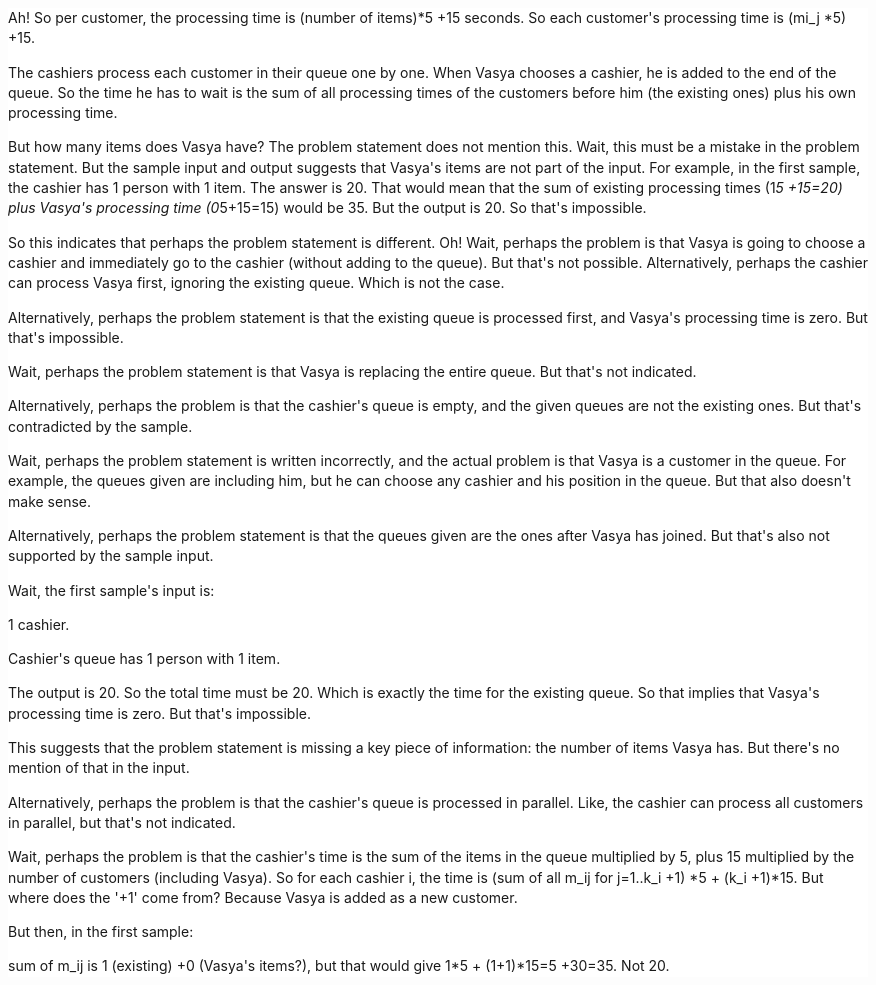 Ah! So per customer, the processing time is (number of items)*5 +15 seconds. So each customer's processing time is (mi_j *5) +15.

The cashiers process each customer in their queue one by one. When Vasya chooses a cashier, he is added to the end of the queue. So the time he has to wait is the sum of all processing times of the customers before him (the existing ones) plus his own processing time.

But how many items does Vasya have? The problem statement does not mention this. Wait, this must be a mistake in the problem statement. But the sample input and output suggests that Vasya's items are not part of the input. For example, in the first sample, the cashier has 1 person with 1 item. The answer is 20. That would mean that the sum of existing processing times (1*5 +15=20) plus Vasya's processing time (0*5+15=15) would be 35. But the output is 20. So that's impossible.

So this indicates that perhaps the problem statement is different. Oh! Wait, perhaps the problem is that Vasya is going to choose a cashier and immediately go to the cashier (without adding to the queue). But that's not possible. Alternatively, perhaps the cashier can process Vasya first, ignoring the existing queue. Which is not the case.

Alternatively, perhaps the problem statement is that the existing queue is processed first, and Vasya's processing time is zero. But that's impossible.

Wait, perhaps the problem statement is that Vasya is replacing the entire queue. But that's not indicated.

Alternatively, perhaps the problem is that the cashier's queue is empty, and the given queues are not the existing ones. But that's contradicted by the sample.

Wait, perhaps the problem statement is written incorrectly, and the actual problem is that Vasya is a customer in the queue. For example, the queues given are including him, but he can choose any cashier and his position in the queue. But that also doesn't make sense.

Alternatively, perhaps the problem statement is that the queues given are the ones after Vasya has joined. But that's also not supported by the sample input.

Wait, the first sample's input is:

1 cashier.

Cashier's queue has 1 person with 1 item.

The output is 20. So the total time must be 20. Which is exactly the time for the existing queue. So that implies that Vasya's processing time is zero. But that's impossible.

This suggests that the problem statement is missing a key piece of information: the number of items Vasya has. But there's no mention of that in the input.

Alternatively, perhaps the problem is that the cashier's queue is processed in parallel. Like, the cashier can process all customers in parallel, but that's not indicated.

Wait, perhaps the problem is that the cashier's time is the sum of the items in the queue multiplied by 5, plus 15 multiplied by the number of customers (including Vasya). So for each cashier i, the time is (sum of all m_ij for j=1..k_i +1) *5 + (k_i +1)*15. But where does the '+1' come from? Because Vasya is added as a new customer.

But then, in the first sample:

sum of m_ij is 1 (existing) +0 (Vasya's items?), but that would give 1*5 + (1+1)*15=5 +30=35. Not 20.
